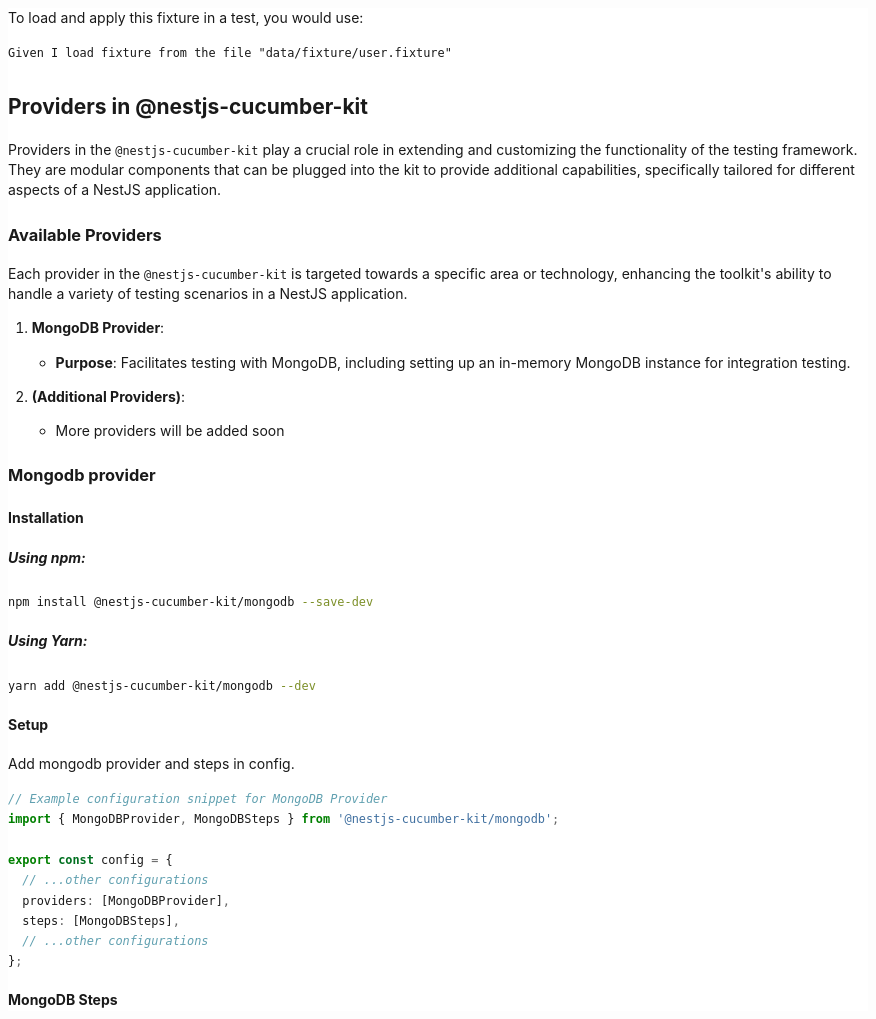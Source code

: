   To load and apply this fixture in a test, you would use:

  ```gherkin
  Given I load fixture from the file "data/fixture/user.fixture"
  ```


## Providers in @nestjs-cucumber-kit

Providers in the `@nestjs-cucumber-kit` play a crucial role in extending and customizing the functionality of the testing framework. They are modular components that can be plugged into the kit to provide additional capabilities, specifically tailored for different aspects of a NestJS application.


### Available Providers

Each provider in the `@nestjs-cucumber-kit` is targeted towards a specific area or technology, enhancing the toolkit's ability to handle a variety of testing scenarios in a NestJS application.

1. **MongoDB Provider**:
   - **Purpose**: Facilitates testing with MongoDB, including setting up an in-memory MongoDB instance for integration testing.

2. **(Additional Providers)**:
   - More providers will be added soon


### Mongodb provider

#### Installation

##### Using npm:
```bash
npm install @nestjs-cucumber-kit/mongodb --save-dev
```

##### Using Yarn:
```bash
yarn add @nestjs-cucumber-kit/mongodb --dev
```
#### Setup
Add mongodb provider and steps in config.

```typescript
// Example configuration snippet for MongoDB Provider
import { MongoDBProvider, MongoDBSteps } from '@nestjs-cucumber-kit/mongodb';

export const config = {
  // ...other configurations
  providers: [MongoDBProvider],
  steps: [MongoDBSteps],
  // ...other configurations
};
```
#### MongoDB Steps 
